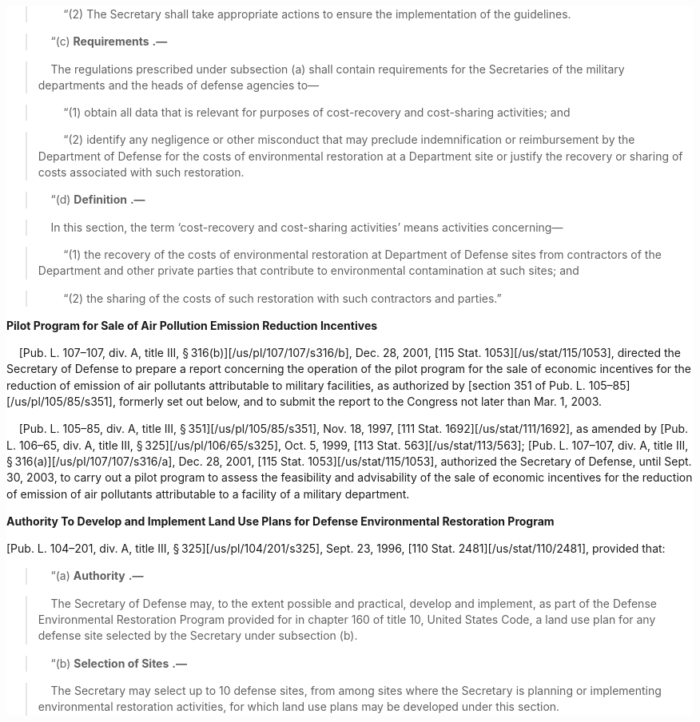 >         “(2) The Secretary shall take appropriate actions to ensure the implementation of the guidelines.

>     “(c)  __Requirements__  __.—__ 

>     The regulations prescribed under subsection (a) shall contain requirements for the Secretaries of the military departments and the heads of defense agencies to—

>         “(1) obtain all data that is relevant for purposes of cost-recovery and cost-sharing activities; and

>         “(2) identify any negligence or other misconduct that may preclude indemnification or reimbursement by the Department of Defense for the costs of environmental restoration at a Department site or justify the recovery or sharing of costs associated with such restoration.

>     “(d)  __Definition__  __.—__ 

>     In this section, the term ‘cost-recovery and cost-sharing activities’ means activities concerning—

>         “(1) the recovery of the costs of environmental restoration at Department of Defense sites from contractors of the Department and other private parties that contribute to environmental contamination at such sites; and

>         “(2) the sharing of the costs of such restoration with such contractors and parties.”

 __Pilot Program for Sale of Air Pollution Emission Reduction Incentives__ 

    [Pub. L. 107–107, div. A, title III, § 316(b)][/us/pl/107/107/s316/b], Dec. 28, 2001, [115 Stat. 1053][/us/stat/115/1053], directed the Secretary of Defense to prepare a report concerning the operation of the pilot program for the sale of economic incentives for the reduction of emission of air pollutants attributable to military facilities, as authorized by [section 351 of Pub. L. 105–85][/us/pl/105/85/s351], formerly set out below, and to submit the report to the Congress not later than Mar. 1, 2003.

    [Pub. L. 105–85, div. A, title III, § 351][/us/pl/105/85/s351], Nov. 18, 1997, [111 Stat. 1692][/us/stat/111/1692], as amended by [Pub. L. 106–65, div. A, title III, § 325][/us/pl/106/65/s325], Oct. 5, 1999, [113 Stat. 563][/us/stat/113/563]; [Pub. L. 107–107, div. A, title III, § 316(a)][/us/pl/107/107/s316/a], Dec. 28, 2001, [115 Stat. 1053][/us/stat/115/1053], authorized the Secretary of Defense, until Sept. 30, 2003, to carry out a pilot program to assess the feasibility and advisability of the sale of economic incentives for the reduction of emission of air pollutants attributable to a facility of a military department.

 __Authority To Develop and Implement Land Use Plans for Defense Environmental Restoration Program__ 

[Pub. L. 104–201, div. A, title III, § 325][/us/pl/104/201/s325], Sept. 23, 1996, [110 Stat. 2481][/us/stat/110/2481], provided that:

>     “(a)  __Authority__  __.—__ 

>     The Secretary of Defense may, to the extent possible and practical, develop and implement, as part of the Defense Environmental Restoration Program provided for in chapter 160 of title 10, United States Code, a land use plan for any defense site selected by the Secretary under subsection (b).

>     “(b)  __Selection of Sites__  __.—__ 

>     The Secretary may select up to 10 defense sites, from among sites where the Secretary is planning or implementing environmental restoration activities, for which land use plans may be developed under this section.
